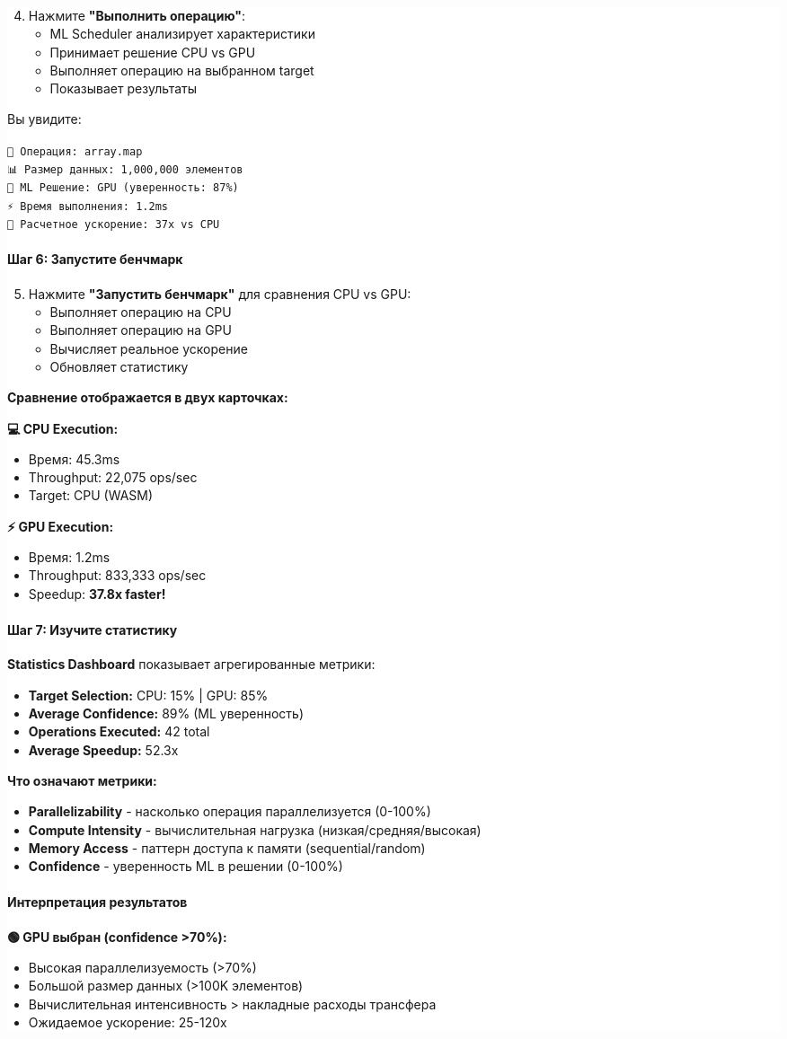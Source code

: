 4. Нажмите **"Выполнить операцию"**:
   - ML Scheduler анализирует характеристики
   - Принимает решение CPU vs GPU
   - Выполняет операцию на выбранном target
   - Показывает результаты

Вы увидите:
```
🎯 Операция: array.map
📊 Размер данных: 1,000,000 элементов
🤖 ML Решение: GPU (уверенность: 87%)
⚡ Время выполнения: 1.2ms
🚀 Расчетное ускорение: 37x vs CPU
```

#### Шаг 6: Запустите бенчмарк

5. Нажмите **"Запустить бенчмарк"** для сравнения CPU vs GPU:
   - Выполняет операцию на CPU
   - Выполняет операцию на GPU
   - Вычисляет реальное ускорение
   - Обновляет статистику

**Сравнение отображается в двух карточках:**

**💻 CPU Execution:**
- Время: 45.3ms
- Throughput: 22,075 ops/sec
- Target: CPU (WASM)

**⚡ GPU Execution:**
- Время: 1.2ms
- Throughput: 833,333 ops/sec
- Speedup: **37.8x faster!**

#### Шаг 7: Изучите статистику

**Statistics Dashboard** показывает агрегированные метрики:
- **Target Selection:** CPU: 15% | GPU: 85%
- **Average Confidence:** 89% (ML уверенность)
- **Operations Executed:** 42 total
- **Average Speedup:** 52.3x

**Что означают метрики:**
- **Parallelizability** - насколько операция параллелизуется (0-100%)
- **Compute Intensity** - вычислительная нагрузка (низкая/средняя/высокая)
- **Memory Access** - паттерн доступа к памяти (sequential/random)
- **Confidence** - уверенность ML в решении (0-100%)

#### Интерпретация результатов

**🟢 GPU выбран (confidence >70%):**
- Высокая параллелизуемость (>70%)
- Большой размер данных (>100K элементов)
- Вычислительная интенсивность > накладные расходы трансфера
- Ожидаемое ускорение: 25-120x
